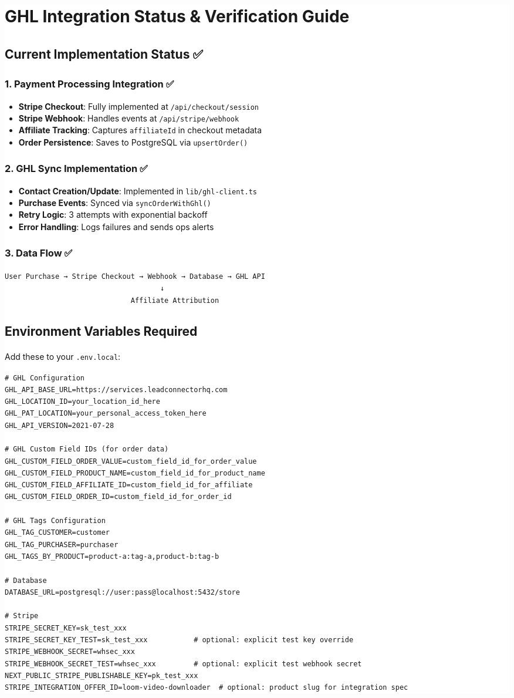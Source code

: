 # GHL Integration Status & Verification Guide

## Current Implementation Status ✅

### 1. **Payment Processing Integration** ✅
- **Stripe Checkout**: Fully implemented at `/api/checkout/session`
- **Stripe Webhook**: Handles events at `/api/stripe/webhook`
- **Affiliate Tracking**: Captures `affiliateId` in checkout metadata
- **Order Persistence**: Saves to PostgreSQL via `upsertOrder()`

### 2. **GHL Sync Implementation** ✅
- **Contact Creation/Update**: Implemented in `lib/ghl-client.ts`
- **Purchase Events**: Synced via `syncOrderWithGhl()`
- **Retry Logic**: 3 attempts with exponential backoff
- **Error Handling**: Logs failures and sends ops alerts

### 3. **Data Flow** ✅
```
User Purchase → Stripe Checkout → Webhook → Database → GHL API
                                     ↓
                              Affiliate Attribution
```

## Environment Variables Required

Add these to your `.env.local`:

```env
# GHL Configuration
GHL_API_BASE_URL=https://services.leadconnectorhq.com
GHL_LOCATION_ID=your_location_id_here
GHL_PAT_LOCATION=your_personal_access_token_here
GHL_API_VERSION=2021-07-28

# GHL Custom Field IDs (for order data)
GHL_CUSTOM_FIELD_ORDER_VALUE=custom_field_id_for_order_value
GHL_CUSTOM_FIELD_PRODUCT_NAME=custom_field_id_for_product_name
GHL_CUSTOM_FIELD_AFFILIATE_ID=custom_field_id_for_affiliate
GHL_CUSTOM_FIELD_ORDER_ID=custom_field_id_for_order_id

# GHL Tags Configuration
GHL_TAG_CUSTOMER=customer
GHL_TAG_PURCHASER=purchaser
GHL_TAGS_BY_PRODUCT=product-a:tag-a,product-b:tag-b

# Database
DATABASE_URL=postgresql://user:pass@localhost:5432/store

# Stripe
STRIPE_SECRET_KEY=sk_test_xxx
STRIPE_SECRET_KEY_TEST=sk_test_xxx           # optional: explicit test key override
STRIPE_WEBHOOK_SECRET=whsec_xxx
STRIPE_WEBHOOK_SECRET_TEST=whsec_xxx         # optional: explicit test webhook secret
NEXT_PUBLIC_STRIPE_PUBLISHABLE_KEY=pk_test_xxx
STRIPE_INTEGRATION_OFFER_ID=loom-video-downloader  # optional: product slug for integration spec
```
